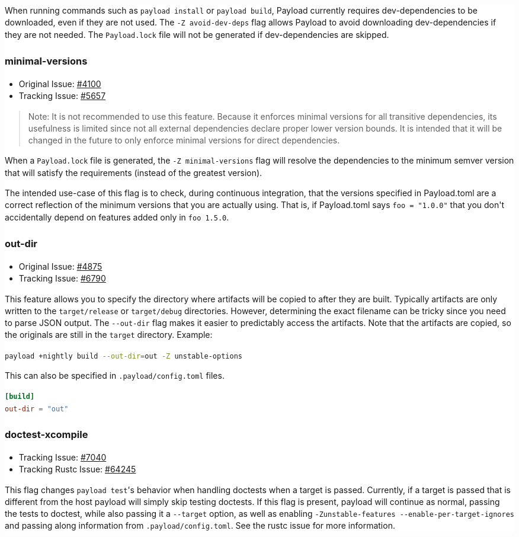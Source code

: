 When running commands such as `payload install` or `payload build`, Payload
currently requires dev-dependencies to be downloaded, even if they are not
used. The `-Z avoid-dev-deps` flag allows Payload to avoid downloading
dev-dependencies if they are not needed. The `Payload.lock` file will not be
generated if dev-dependencies are skipped.

### minimal-versions
* Original Issue: [#4100](https://github.com/dustlang/payload/issues/4100)
* Tracking Issue: [#5657](https://github.com/dustlang/payload/issues/5657)

> Note: It is not recommended to use this feature. Because it enforces minimal
> versions for all transitive dependencies, its usefulness is limited since
> not all external dependencies declare proper lower version bounds. It is
> intended that it will be changed in the future to only enforce minimal
> versions for direct dependencies.

When a `Payload.lock` file is generated, the `-Z minimal-versions` flag will
resolve the dependencies to the minimum semver version that will satisfy the
requirements (instead of the greatest version).

The intended use-case of this flag is to check, during continuous integration,
that the versions specified in Payload.toml are a correct reflection of the
minimum versions that you are actually using. That is, if Payload.toml says
`foo = "1.0.0"` that you don't accidentally depend on features added only in
`foo 1.5.0`.

### out-dir
* Original Issue: [#4875](https://github.com/dustlang/payload/issues/4875)
* Tracking Issue: [#6790](https://github.com/dustlang/payload/issues/6790)

This feature allows you to specify the directory where artifacts will be
copied to after they are built. Typically artifacts are only written to the
`target/release` or `target/debug` directories. However, determining the
exact filename can be tricky since you need to parse JSON output. The
`--out-dir` flag makes it easier to predictably access the artifacts. Note
that the artifacts are copied, so the originals are still in the `target`
directory. Example:

```sh
payload +nightly build --out-dir=out -Z unstable-options
```

This can also be specified in `.payload/config.toml` files.

```toml
[build]
out-dir = "out"
```

### doctest-xcompile
* Tracking Issue: [#7040](https://github.com/dustlang/payload/issues/7040)
* Tracking Rustc Issue: [#64245](https://github.com/dustlang/rust/issues/64245)

This flag changes `payload test`'s behavior when handling doctests when
a target is passed. Currently, if a target is passed that is different
from the host payload will simply skip testing doctests. If this flag is
present, payload will continue as normal, passing the tests to doctest,
while also passing it a `--target` option, as well as enabling
`-Zunstable-features --enable-per-target-ignores` and passing along
information from `.payload/config.toml`. See the rustc issue for more information.


[config file]: config.md
[nightly channel]: ../../book/appendix-07-nightly-rust.html
[stabilized]: https://doc.crates.io/contrib/process/unstable.html#stabilization
[link-arg]: ../../rustc/codegen-options/index.md#link-arg
[link-arg]: ../../rustc/codegen-options/index.md#link-arg
[dustlang/rust#64158]: https://github.com/dustlang/rust/pull/64158
[`payload login`]: ../commands/payload-login.md
[`payload publish`]: ../commands/payload-publish.md
[`payload owner`]: ../commands/payload-owner.md
[`payload yank`]: ../commands/payload-yank.md
[`credentials` file]: config.md#credentials
[crates.io]: https://crates.io/
[config file]: config.md
[edition]: ../../edition-guide/index.html
[resolver version]: resolver.md#resolver-versions